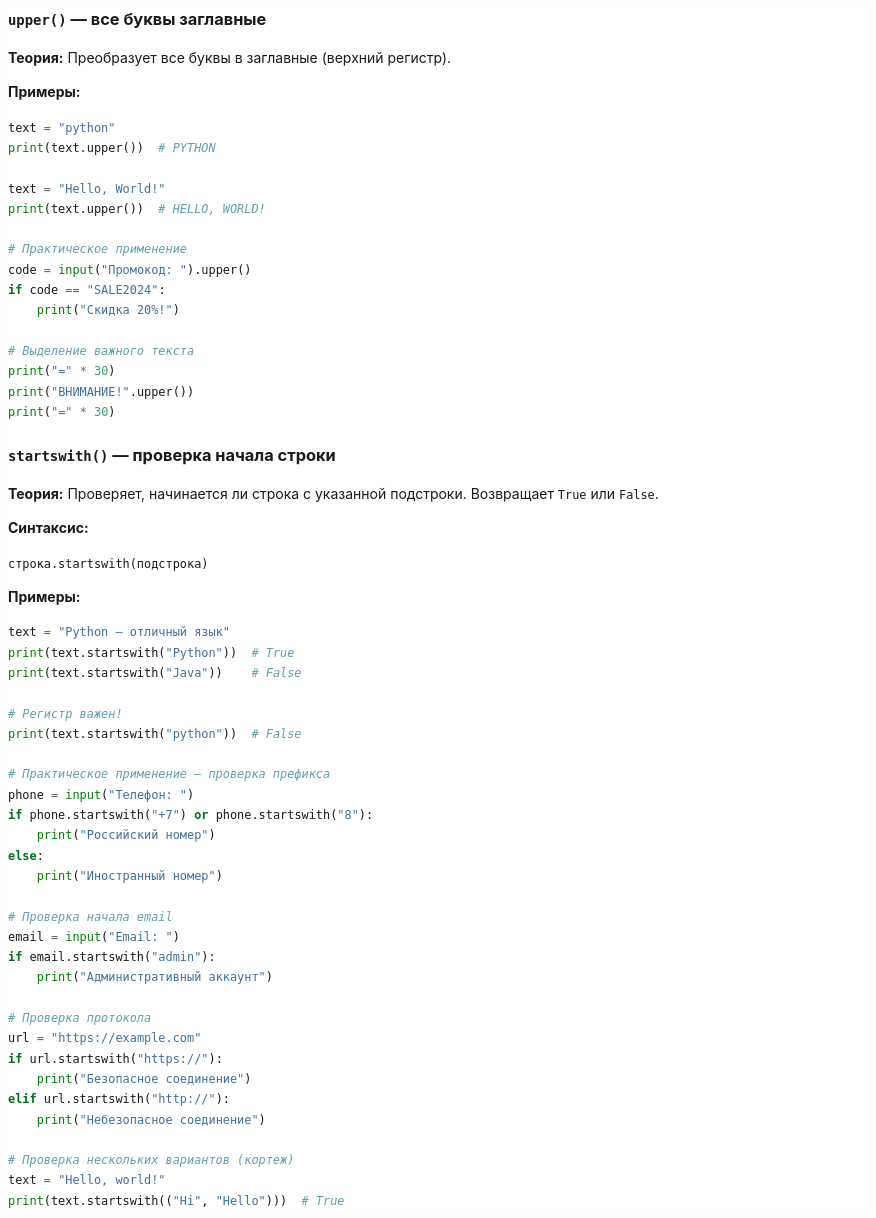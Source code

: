 
### `upper()` — все буквы заглавные

**Теория:**
Преобразует все буквы в заглавные (верхний регистр).

**Примеры:**
```python
text = "python"
print(text.upper())  # PYTHON

text = "Hello, World!"
print(text.upper())  # HELLO, WORLD!

# Практическое применение
code = input("Промокод: ").upper()
if code == "SALE2024":
    print("Скидка 20%!")

# Выделение важного текста
print("=" * 30)
print("ВНИМАНИЕ!".upper())
print("=" * 30)
```


### `startswith()` — проверка начала строки

**Теория:**
Проверяет, начинается ли строка с указанной подстроки. Возвращает `True` или `False`.

**Синтаксис:**
```python
строка.startswith(подстрока)
```

**Примеры:**
```python
text = "Python — отличный язык"
print(text.startswith("Python"))  # True
print(text.startswith("Java"))    # False

# Регистр важен!
print(text.startswith("python"))  # False

# Практическое применение — проверка префикса
phone = input("Телефон: ")
if phone.startswith("+7") or phone.startswith("8"):
    print("Российский номер")
else:
    print("Иностранный номер")

# Проверка начала email
email = input("Email: ")
if email.startswith("admin"):
    print("Административный аккаунт")

# Проверка протокола
url = "https://example.com"
if url.startswith("https://"):
    print("Безопасное соединение")
elif url.startswith("http://"):
    print("Небезопасное соединение")

# Проверка нескольких вариантов (кортеж)
text = "Hello, world!"
print(text.startswith(("Hi", "Hello")))  # True
```